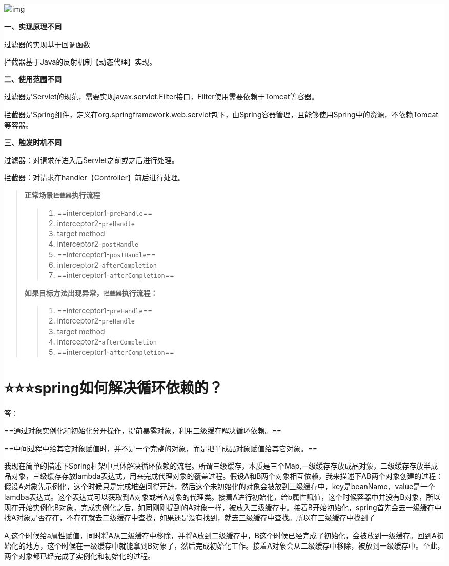 ![img](../images/20355010-28ca97db6f3b5519)

**一、实现原理不同**

过滤器的实现基于回调函数

拦截器基于Java的反射机制【动态代理】实现。

**二、使用范围不同**

过滤器是Servlet的规范，需要实现javax.servlet.Filter接口，Filter使用需要依赖于Tomcat等容器。

拦截器是Spring组件，定义在org.springframework.web.servlet包下，由Spring容器管理，且能够使用Spring中的资源，不依赖Tomcat等容器。

**三、触发时机不同**

过滤器：对请求在进入后Servlet之前或之后进行处理。

拦截器：对请求在handler【Controller】前后进行处理。



> **正常场景`拦截器`执行流程**
>
> > 1. ==interceptor1-`preHandle`==
> > 2. interceptor2-`preHandle`
> > 3. target method
> > 4. interceptor2-`postHandle`
> > 5. ==intercepter1-`postHandle`==
> > 6. interceptor2-`afterCompletion`
> > 7. ==interceptor1-`afterCompletion`==
>
> **如果目标方法出现异常，`拦截器`执行流程：**
>
> > 1. ==interceptor1-`preHandle`==
> > 2. interceptor2-`preHandle`
> > 3. target method
> > 4. interceptor2-`afterCompletion`
> > 5. ==interceptor1-`afterCompletion`==
>



# :star::star::star:spring如何解决循环依赖的？

答：

==通过对象实例化和初始化分开操作，提前暴露对象，利用三级缓存解决循环依赖。==

==中间过程中给其它对象赋值时，并不是一个完整的对象，而是把半成品对象赋值给其它对象。==

我现在简单的描述下Spring框架中具体解决循环依赖的流程。所谓三级缓存，本质是三个Map,一级缓存存放成品对象，二级缓存存放半成品对象，三级缓存存放lambda表达式，用来完成代理对象的覆盖过程。假设A和B两个对象相互依赖，我来描述下AB两个对象创建的过程：假设A对象先示例化，这个时候只是完成堆空间得开辟，然后这个未初始化的对象会被放到三级缓存中，key是beanName，value是一个lamdba表达式。这个表达式可以获取到A对象或者A对象的代理类。接着A进行初始化，给b属性赋值，这个时候容器中并没有B对象，所以现在开始实例化B对象，完成实例化之后，如同刚刚提到的A对象一样，被放入三级缓存中。接着B开始初始化，spring首先会去一级缓存中找A对象是否存在，不存在就去二级缓存中查找，如果还是没有找到，就去三级缓存中查找。所以在三级缓存中找到了

A,这个时候给a属性赋值，同时将A从三级缓存中移除，并将A放到二级缓存中，B这个时候已经完成了初始化，会被放到一级缓存。回到A初始化的地方，这个时候在一级缓存中就能拿到B对象了，然后完成初始化工作。接着A对象会从二级缓存中移除，被放到一级缓存中。至此，两个对象都已经完成了实例化和初始化的过程。
